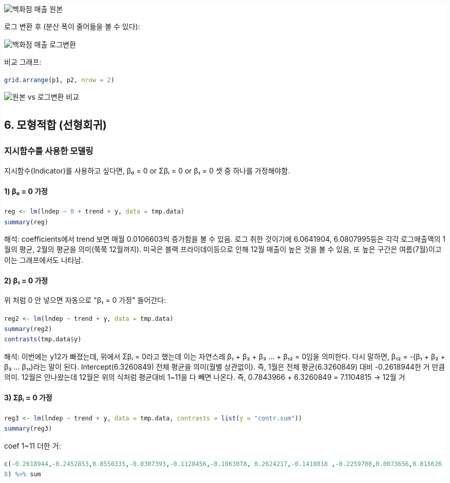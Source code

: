 ![백화점 매출 원본](@/assets/images/2022-10-2-시계열자료분석-학습1_files/2022-10-2-시계열자료분석-학습1_77_0.png)

로그 변환 후 (분산 폭이 줄어듦을 볼 수 있다):

![백화점 매출 로그변환](@/assets/images/2022-10-2-시계열자료분석-학습1_files/2022-10-2-시계열자료분석-학습1_77_1.png)

비교 그래프:

```r
grid.arrange(p1, p2, nrow = 2)
```

![원본 vs 로그변환 비교](@/assets/images/2022-10-2-시계열자료분석-학습1_files/2022-10-2-시계열자료분석-학습1_78_0.png)

## 6. 모형적합 (선형회귀)

### 지시함수를 사용한 모델링

지시함수(Indicator)를 사용하고 싶다면, β₀ = 0 or Σβᵢ = 0 or β₁ = 0 셋 중 하나를 가정해야함.

#### 1) β₀ = 0 가정

```r
reg <- lm(lndep ~ 0 + trend + y, data = tmp.data)
summary(reg)
```

해석: coefficients에서 trend 보면 매월 0.0106603씩 증가함을 볼 수 있음. 로그 취한 것이기에 6.0641904, 6.0807995등은 각각 로그매출액의 1월의 평균, 2월의 평균을 의미(쭉쭉 12월까지). 미국은 블랙 프라이데이등으로 인해 12월 매출이 높은 것을 볼 수 있음, 또 높은 구간은 여름(7월)이고 이는 그래프에서도 나타남.

#### 2) β₁ = 0 가정

위 처럼 0 안 넣으면 자동으로 "β₁ = 0 가정" 들어간다:

```r
reg2 <- lm(lndep ~ trend + y, data = tmp.data)
summary(reg2)
contrasts(tmp.data$y)
```

해석: 이번에는 y12가 빠졌는데, 위에서 Σβᵢ = 0라고 했는데 이는 자연스레 β₁ + β₂ + β₃ ... + β₁₂ = 0임을 의미한다. 다시 말하면, β₁₂ = -(β₁ + β₂ + β₃ ... β₁₁)라는 말이 된다. Intercept(6.3260849) 전체 평균을 의미(월별 상관없이). 즉, 1월은 전체 평균(6.3260849) 대비 -0.2618944한 거 만큼 의미. 12월은 안나왔는데 12월은 위의 식처럼 평균대비 1~11을 다 빼면 나온다. 즉, 0.7843966 + 6.3260849 = 7.1104815 → 12월 거

#### 3) Σβᵢ = 0 가정

```r
reg3 <- lm(lndep ~ trend + y, data = tmp.data, contrasts = list(y = "contr.sum"))
summary(reg3)
```

coef 1~11 더한 거:

```r
c(-0.2618944,-0.2452853,0.0550335,-0.0307393,-0.1128456,-0.1063078, 0.2624217,-0.1418018 ,-0.2259700,0.0073656,0.0156268) %>% sum
```
